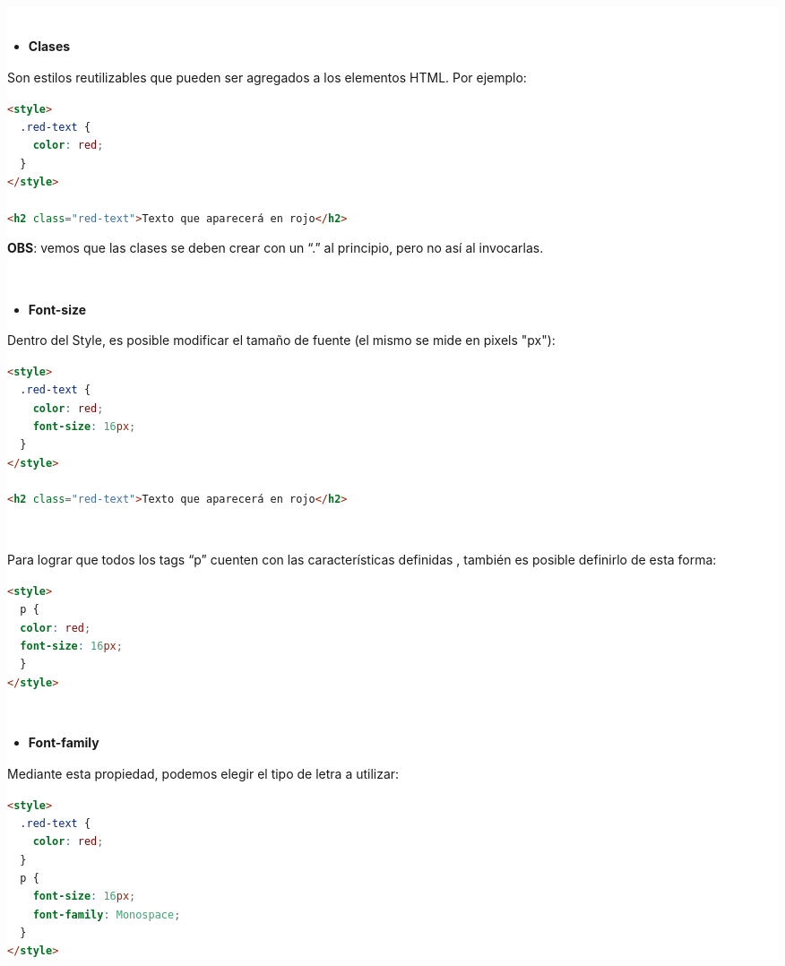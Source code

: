 &nbsp;

* **Clases**

Son estilos reutilizables que pueden ser agregados a los elementos HTML. Por ejemplo:

```HTML
<style>
  .red-text {
    color: red;
  }
</style>

<h2 class="red-text">Texto que aparecerá en rojo</h2>
```

**OBS**: vemos que las clases se deben crear con un “.” al principio, pero no así al invocarlas.

&nbsp;

* **Font-size**

Dentro del Style, es posible modificar el tamaño de fuente (el mismo se mide en pixels "px"):

```HTML
<style>
  .red-text {
    color: red;
    font-size: 16px;
  }
</style>

<h2 class="red-text">Texto que aparecerá en rojo</h2>
```

&nbsp;

Para lograr que todos los tags “p” cuenten con las características definidas , también es posible definirlo de esta forma:

```HTML
<style>
  p {
  color: red;
  font-size: 16px;
  }
</style>
```

&nbsp;

* **Font-family**

Mediante esta propiedad, podemos elegir el tipo de letra a utilizar: 

```HTML
<style>
  .red-text {
    color: red;
  }
  p {
    font-size: 16px;
    font-family: Monospace;
  }
</style>
```
